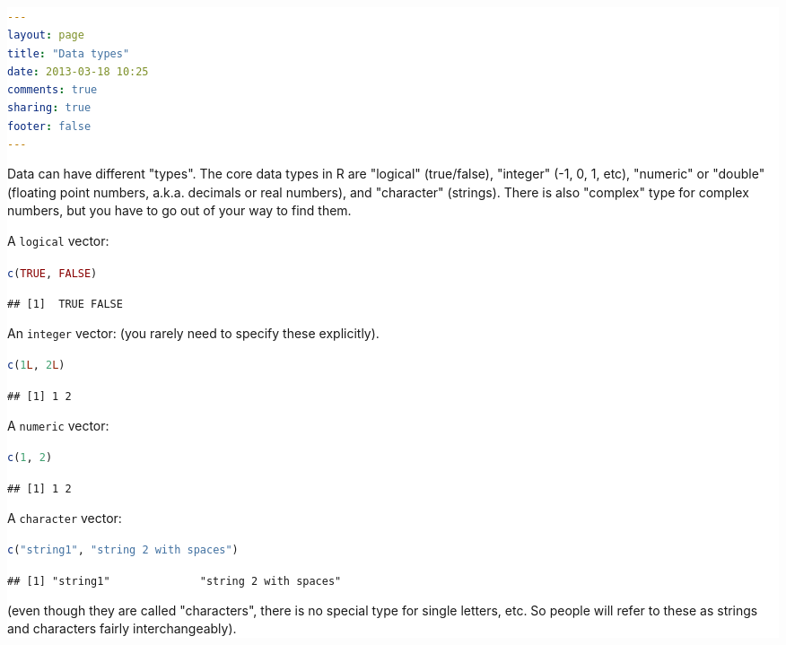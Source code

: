 ```yaml
---
layout: page
title: "Data types"
date: 2013-03-18 10:25
comments: true
sharing: true
footer: false
---
```


Data can have different "types".  The core data types in R are
"logical" (true/false), "integer" (-1, 0, 1, etc), "numeric" or
"double" (floating point numbers, a.k.a. decimals or real numbers),
and "character" (strings).  There is also "complex" type for
complex numbers, but you have to go out of your way to find them.

A `logical` vector:

```r
c(TRUE, FALSE)
```

```
## [1]  TRUE FALSE
```

An `integer` vector: (you rarely need to specify these
explicitly).

```r
c(1L, 2L)
```

```
## [1] 1 2
```

A `numeric` vector:

```r
c(1, 2)
```

```
## [1] 1 2
```

A `character` vector:

```r
c("string1", "string 2 with spaces")
```

```
## [1] "string1"              "string 2 with spaces"
```

(even though they are called "characters", there is no special type
for single letters, etc.  So people will refer to these as strings
and characters fairly interchangeably).
